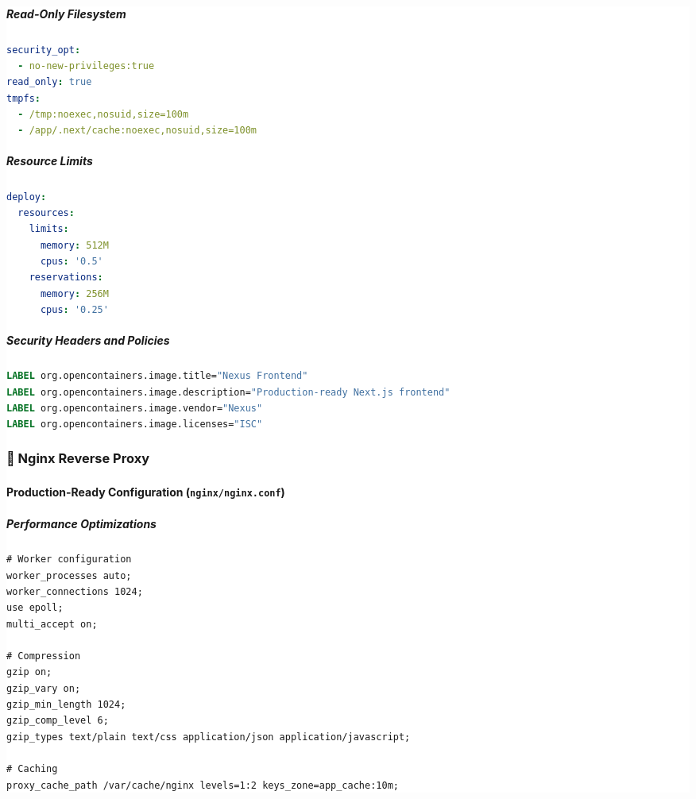 ##### Read-Only Filesystem
```yaml
security_opt:
  - no-new-privileges:true
read_only: true
tmpfs:
  - /tmp:noexec,nosuid,size=100m
  - /app/.next/cache:noexec,nosuid,size=100m
```

##### Resource Limits
```yaml
deploy:
  resources:
    limits:
      memory: 512M
      cpus: '0.5'
    reservations:
      memory: 256M
      cpus: '0.25'
```

##### Security Headers and Policies
```dockerfile
LABEL org.opencontainers.image.title="Nexus Frontend"
LABEL org.opencontainers.image.description="Production-ready Next.js frontend"
LABEL org.opencontainers.image.vendor="Nexus"
LABEL org.opencontainers.image.licenses="ISC"
```

### 🚀 Nginx Reverse Proxy

#### Production-Ready Configuration (`nginx/nginx.conf`)

##### Performance Optimizations
```nginx
# Worker configuration
worker_processes auto;
worker_connections 1024;
use epoll;
multi_accept on;

# Compression
gzip on;
gzip_vary on;
gzip_min_length 1024;
gzip_comp_level 6;
gzip_types text/plain text/css application/json application/javascript;

# Caching
proxy_cache_path /var/cache/nginx levels=1:2 keys_zone=app_cache:10m;
```
